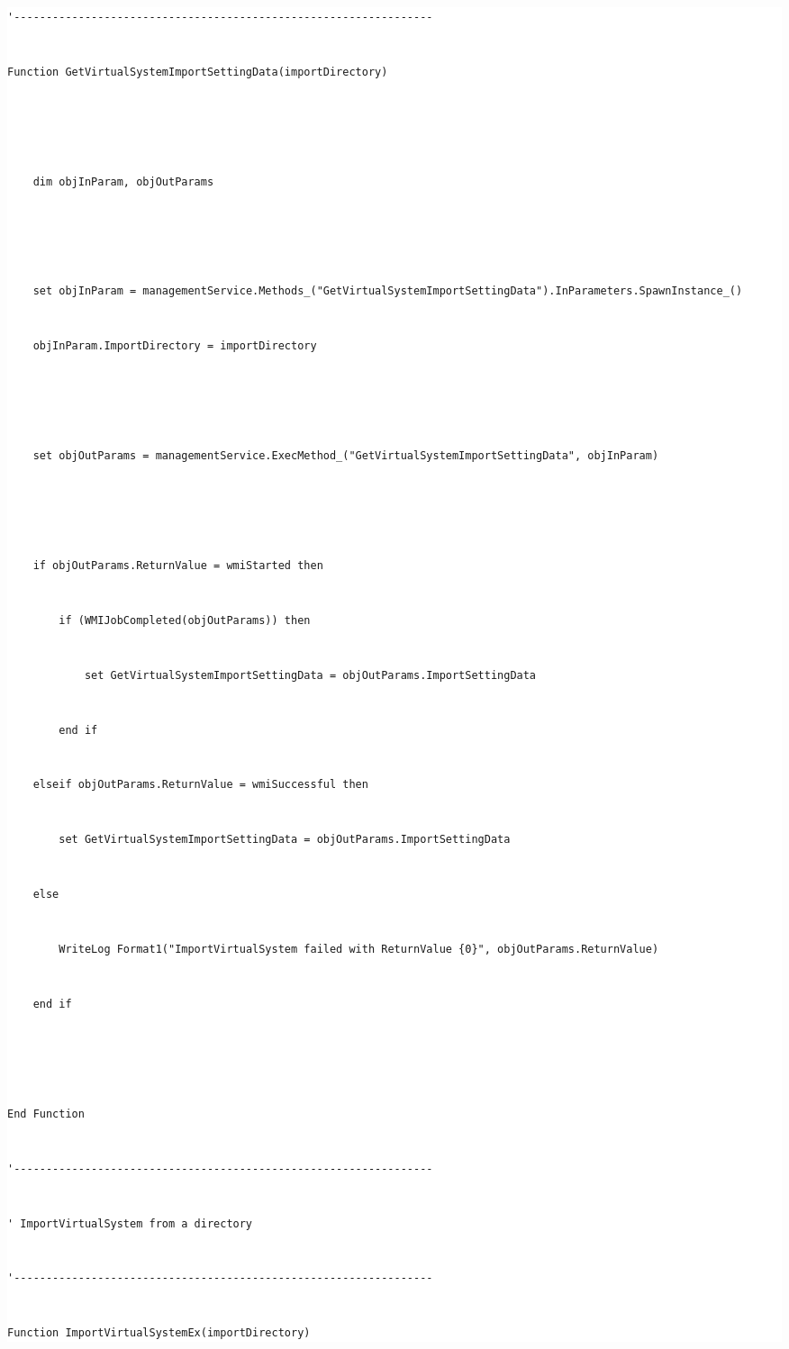     
    '-----------------------------------------------------------------
    
    
    Function GetVirtualSystemImportSettingData(importDirectory)
    
    
     
    
    
        dim objInParam, objOutParams    
    
    
     
    
    
        set objInParam = managementService.Methods_("GetVirtualSystemImportSettingData").InParameters.SpawnInstance_()
    
    
        objInParam.ImportDirectory = importDirectory
    
    
     
    
    
        set objOutParams = managementService.ExecMethod_("GetVirtualSystemImportSettingData", objInParam)
    
    
        
    
    
        if objOutParams.ReturnValue = wmiStarted then
    
    
            if (WMIJobCompleted(objOutParams)) then
    
    
                set GetVirtualSystemImportSettingData = objOutParams.ImportSettingData
    
    
            end if
    
    
        elseif objOutParams.ReturnValue = wmiSuccessful then
    
    
            set GetVirtualSystemImportSettingData = objOutParams.ImportSettingData
    
    
        else
    
    
            WriteLog Format1("ImportVirtualSystem failed with ReturnValue {0}", objOutParams.ReturnValue)
    
    
        end if
    
    
     
    
    
    End Function
    
    
    '-----------------------------------------------------------------
    
    
    ' ImportVirtualSystem from a directory
    
    
    '-----------------------------------------------------------------
    
    
    Function ImportVirtualSystemEx(importDirectory)
    